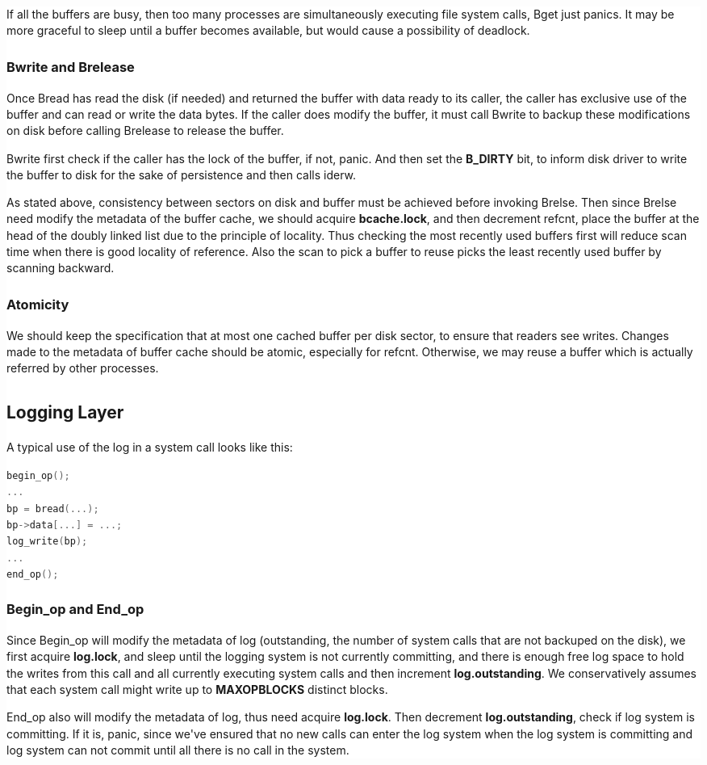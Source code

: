 If all the buffers are busy, then too many processes are simultaneously executing file system calls, Bget just panics. It may be more graceful to sleep until a buffer becomes available, but would cause a possibility of deadlock. 

### Bwrite and Brelease

Once Bread has read the disk (if needed) and returned the buffer with data ready to its caller, the caller has exclusive use of the buffer and can read or write the data bytes. If the caller does modify the buffer, it must call Bwrite to backup these modifications on disk before calling Brelease to release the buffer. 

Bwrite first check if the caller has the lock of the buffer, if not, panic. And then set the **B_DIRTY** bit, to inform disk driver to write the buffer to disk for the sake of persistence and then calls iderw.

As stated above, consistency between sectors on disk and buffer must be achieved before invoking Brelse. Then since Brelse need modify the metadata of the buffer cache, we should acquire **bcache.lock**, and then decrement refcnt, place the buffer at the head of the doubly linked list due to the principle of locality. Thus checking the most recently used buffers first will reduce scan time when there is good locality of reference. Also the scan to pick a buffer to reuse picks the least recently used buffer by scanning backward.

### Atomicity

We should keep the specification that at most one cached buffer per disk sector, to ensure that readers see writes. Changes made to the metadata of buffer cache should be atomic, especially for refcnt. Otherwise, we may reuse a buffer which is actually referred by other processes.

## Logging Layer

A typical use of the log in a system call looks like this:

```c
begin_op();
...
bp = bread(...);
bp->data[...] = ...;
log_write(bp);
...
end_op();
```

### Begin_op and End_op

Since Begin_op will modify the metadata of log (outstanding, the number of system calls that are not backuped on the disk), we first acquire **log.lock**, and sleep until the logging system is not currently committing, and there is enough free log space to hold the writes from this call and all currently executing system calls and then increment **log.outstanding**. We conservatively assumes that each system call might write up to **MAXOPBLOCKS** distinct blocks.

End_op also will modify the metadata of log, thus need acquire **log.lock**. Then decrement **log.outstanding**, check if log system is committing. If it is, panic, since we've ensured that no new calls can enter the log system when the log system is committing and log system can not commit until all there is no call in the system.
